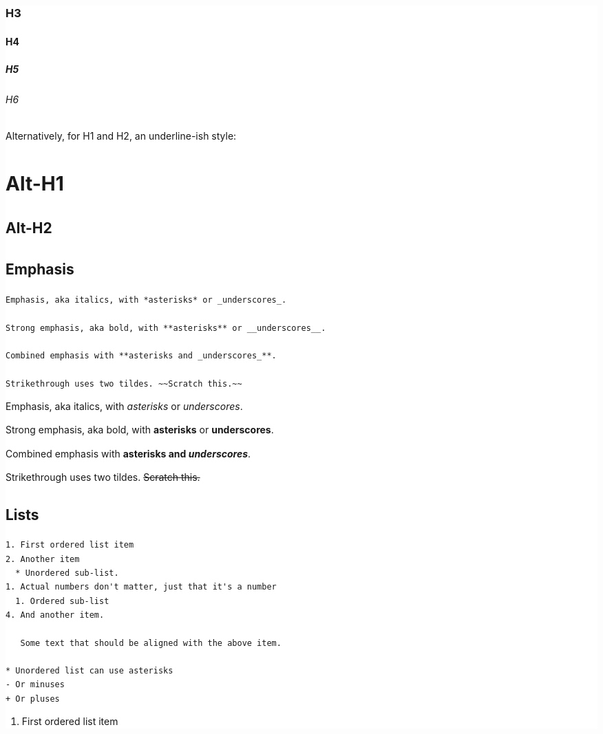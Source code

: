 ### H3

#### H4

##### H5

###### H6

Alternatively, for H1 and H2, an underline-ish style:

# Alt-H1

## Alt-H2

## Emphasis

```no-highlight
Emphasis, aka italics, with *asterisks* or _underscores_.

Strong emphasis, aka bold, with **asterisks** or __underscores__.

Combined emphasis with **asterisks and _underscores_**.

Strikethrough uses two tildes. ~~Scratch this.~~
```

Emphasis, aka italics, with _asterisks_ or _underscores_.

Strong emphasis, aka bold, with **asterisks** or **underscores**.

Combined emphasis with **asterisks and _underscores_**.

Strikethrough uses two tildes. ~~Scratch this.~~

## Lists

```no-highlight
1. First ordered list item
2. Another item
  * Unordered sub-list.
1. Actual numbers don't matter, just that it's a number
  1. Ordered sub-list
4. And another item.

   Some text that should be aligned with the above item.

* Unordered list can use asterisks
- Or minuses
+ Or pluses
```

1. First ordered list item
